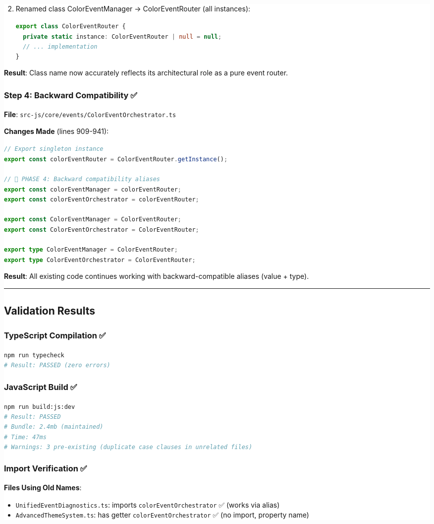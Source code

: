 
2. Renamed class ColorEventManager → ColorEventRouter (all instances):
   ```typescript
   export class ColorEventRouter {
     private static instance: ColorEventRouter | null = null;
     // ... implementation
   }
   ```

**Result**: Class name now accurately reflects its architectural role as a pure event router.

### Step 4: Backward Compatibility ✅

**File**: `src-js/core/events/ColorEventOrchestrator.ts`

**Changes Made** (lines 909-941):
```typescript
// Export singleton instance
export const colorEventRouter = ColorEventRouter.getInstance();

// 🔧 PHASE 4: Backward compatibility aliases
export const colorEventManager = colorEventRouter;
export const colorEventOrchestrator = colorEventRouter;

export const ColorEventManager = ColorEventRouter;
export const ColorEventOrchestrator = ColorEventRouter;

export type ColorEventManager = ColorEventRouter;
export type ColorEventOrchestrator = ColorEventRouter;
```

**Result**: All existing code continues working with backward-compatible aliases (value + type).

---

## Validation Results

### TypeScript Compilation ✅
```bash
npm run typecheck
# Result: PASSED (zero errors)
```

### JavaScript Build ✅
```bash
npm run build:js:dev
# Result: PASSED
# Bundle: 2.4mb (maintained)
# Time: 47ms
# Warnings: 3 pre-existing (duplicate case clauses in unrelated files)
```

### Import Verification ✅
**Files Using Old Names**:
- `UnifiedEventDiagnostics.ts`: imports `colorEventOrchestrator` ✅ (works via alias)
- `AdvancedThemeSystem.ts`: has getter `colorEventOrchestrator` ✅ (no import, property name)
